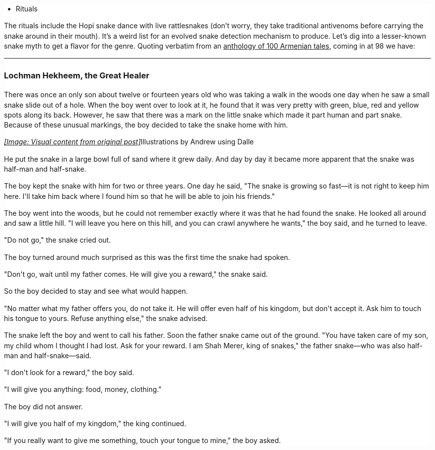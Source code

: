   * Rituals




The rituals include the Hopi snake dance with live rattlesnakes (don’t worry, they take traditional antivenoms before carrying the snake around in their mouth). It’s a weird list for an evolved snake detection mechanism to produce. Let’s dig into a lesser-known snake myth to get a flavor for the genre. Quoting verbatim from an [anthology of 100 Armenian tales](https://archive.org/details/100armeniantales0000unse/page/426/mode/2up), coming in at 98 we have:

* * *

### Lochman Hekheem, the Great Healer


There was once an only son about twelve or fourteen years old who was taking a walk in the woods one day when he saw a small snake slide out of a hole. When the boy went over to look at it, he found that it was very pretty with green, blue, red and yellow spots along its back. However, he saw that there was a mark on the little snake which made it part human and part snake. Because of these unusual markings, the boy decided to take the snake home with him.

[*[Image: Visual content from original post]*](https://substackcdn.com/image/fetch/$s_!RCGW!,f_auto,q_auto:good,fl_progressive:steep/https%3A%2F%2Fsubstack-post-media.s3.amazonaws.com%2Fpublic%2Fimages%2F4f1812cb-e3bd-4513-935d-d706cf40a5a2_1024x1024.webp)Illustrations by Andrew using Dalle

He put the snake in a large bowl full of sand where it grew daily. And day by day it became more apparent that the snake was half-man and half-snake.

The boy kept the snake with him for two or three years. One day he said, "The snake is growing so fast—it is not right to keep him here. I'll take him back where I found him so that he will be able to join his friends."

The boy went into the woods, but he could not remember exactly where it was that he had found the snake. He looked all around and saw a little hill. "I will leave you here on this hill, and you can crawl anywhere he wants," the boy said, and he turned to leave.

"Do not go," the snake cried out.

The boy turned around much surprised as this was the first time the snake had spoken.

"Don't go, wait until my father comes. He will give you a reward," the snake said.

So the boy decided to stay and see what would happen.

"No matter what my father offers you, do not take it. He will offer even half of his kingdom, but don't accept it. Ask him to touch his tongue to yours. Refuse anything else," the snake advised.

The snake left the boy and went to call his father. Soon the father snake came out of the ground. "You have taken care of my son, my child whom I thought I had lost. Ask for your reward. I am Shah Merer, king of snakes," the father snake—who was also half-man and half-snake—said.

"I don't look for a reward," the boy said.

"I will give you anything: food, money, clothing."

The boy did not answer.

"I will give you half of my kingdom," the king continued.

"If you really want to give me something, touch your tongue to mine," the boy asked.
